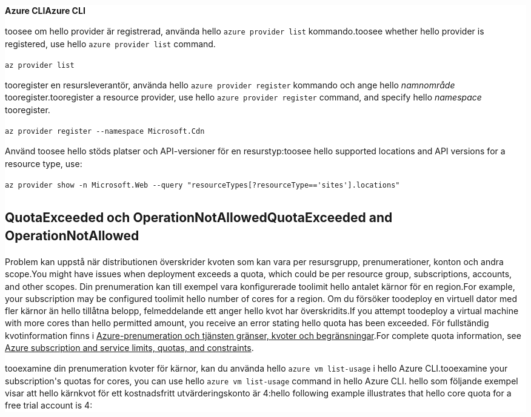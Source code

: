 <span data-ttu-id="6f934-249">**Azure CLI**</span><span class="sxs-lookup"><span data-stu-id="6f934-249">**Azure CLI**</span></span>

<span data-ttu-id="6f934-250">toosee om hello provider är registrerad, använda hello `azure provider list` kommando.</span><span class="sxs-lookup"><span data-stu-id="6f934-250">toosee whether hello provider is registered, use hello `azure provider list` command.</span></span>

```azurecli
az provider list
```

<span data-ttu-id="6f934-251">tooregister en resursleverantör, använda hello `azure provider register` kommando och ange hello *namnområde* tooregister.</span><span class="sxs-lookup"><span data-stu-id="6f934-251">tooregister a resource provider, use hello `azure provider register` command, and specify hello *namespace* tooregister.</span></span>

```azurecli
az provider register --namespace Microsoft.Cdn
```

<span data-ttu-id="6f934-252">Använd toosee hello stöds platser och API-versioner för en resurstyp:</span><span class="sxs-lookup"><span data-stu-id="6f934-252">toosee hello supported locations and API versions for a resource type, use:</span></span>

```azurecli
az provider show -n Microsoft.Web --query "resourceTypes[?resourceType=='sites'].locations"
```

<a id="quotaexceeded" />

## <a name="quotaexceeded-and-operationnotallowed"></a><span data-ttu-id="6f934-253">QuotaExceeded och OperationNotAllowed</span><span class="sxs-lookup"><span data-stu-id="6f934-253">QuotaExceeded and OperationNotAllowed</span></span>
<span data-ttu-id="6f934-254">Problem kan uppstå när distributionen överskrider kvoten som kan vara per resursgrupp, prenumerationer, konton och andra scope.</span><span class="sxs-lookup"><span data-stu-id="6f934-254">You might have issues when deployment exceeds a quota, which could be per resource group, subscriptions, accounts, and other scopes.</span></span> <span data-ttu-id="6f934-255">Din prenumeration kan till exempel vara konfigurerade toolimit hello antalet kärnor för en region.</span><span class="sxs-lookup"><span data-stu-id="6f934-255">For example, your subscription may be configured toolimit hello number of cores for a region.</span></span> <span data-ttu-id="6f934-256">Om du försöker toodeploy en virtuell dator med fler kärnor än hello tillåtna belopp, felmeddelande ett anger hello kvot har överskridits.</span><span class="sxs-lookup"><span data-stu-id="6f934-256">If you attempt toodeploy a virtual machine with more cores than hello permitted amount, you receive an error stating hello quota has been exceeded.</span></span>
<span data-ttu-id="6f934-257">För fullständig kvotinformation finns i [Azure-prenumeration och tjänsten gränser, kvoter och begränsningar](../azure-subscription-service-limits.md).</span><span class="sxs-lookup"><span data-stu-id="6f934-257">For complete quota information, see [Azure subscription and service limits, quotas, and constraints](../azure-subscription-service-limits.md).</span></span>

<span data-ttu-id="6f934-258">tooexamine din prenumeration kvoter för kärnor, kan du använda hello `azure vm list-usage` i hello Azure CLI.</span><span class="sxs-lookup"><span data-stu-id="6f934-258">tooexamine your subscription's quotas for cores, you can use hello `azure vm list-usage` command in hello Azure CLI.</span></span> <span data-ttu-id="6f934-259">hello som följande exempel visar att hello kärnkvot för ett kostnadsfritt utvärderingskonto är 4:</span><span class="sxs-lookup"><span data-stu-id="6f934-259">hello following example illustrates that hello core quota for a free trial account is 4:</span></span>
